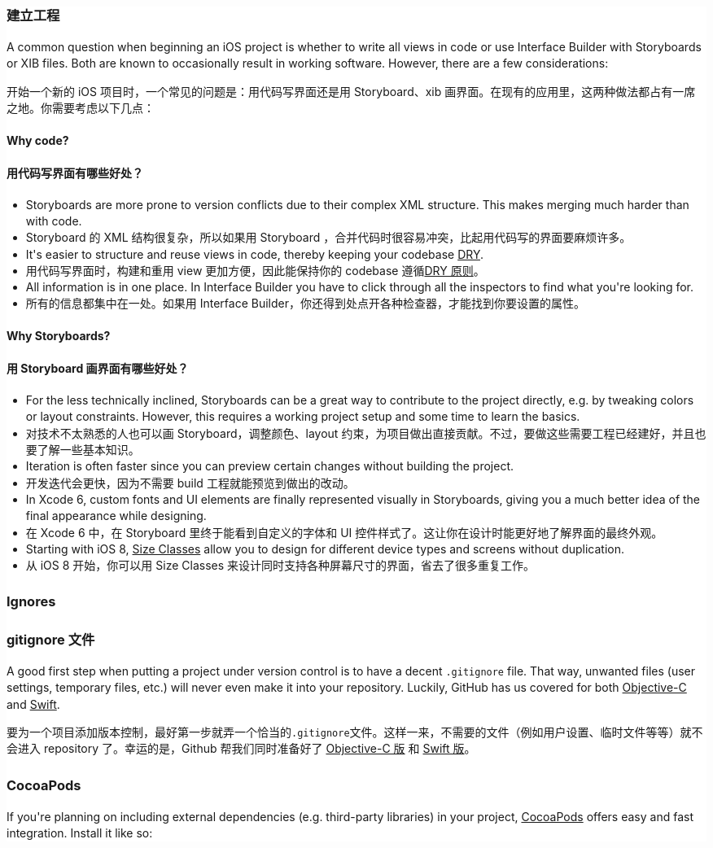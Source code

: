 ### 建立工程

A common question when beginning an iOS project is whether to write all views in code or use Interface Builder with Storyboards or XIB files. Both are known to occasionally result in working software. However, there are a few considerations:

开始一个新的 iOS 项目时，一个常见的问题是：用代码写界面还是用 Storyboard、xib 画界面。在现有的应用里，这两种做法都占有一席之地。你需要考虑以下几点：

#### Why code?
#### 用代码写界面有哪些好处？
* Storyboards are more prone to version conflicts due to their complex XML structure. This makes merging much harder than with code.
* Storyboard 的 XML 结构很复杂，所以如果用 Storyboard ，合并代码时很容易冲突，比起用代码写的界面要麻烦许多。
* It's easier to structure and reuse views in code, thereby keeping your codebase [DRY][dry].
* 用代码写界面时，构建和重用 view 更加方便，因此能保持你的 codebase 遵循[DRY 原则][dry]。
* All information is in one place. In Interface Builder you have to click through all the inspectors to find what you're looking for.
* 所有的信息都集中在一处。如果用 Interface Builder，你还得到处点开各种检查器，才能找到你要设置的属性。

[dry]: http://en.wikipedia.org/wiki/Don%27t_repeat_yourself

#### Why Storyboards?
#### 用 Storyboard 画界面有哪些好处？
* For the less technically inclined, Storyboards can be a great way to contribute to the project directly, e.g. by tweaking colors or layout constraints. However, this requires a working project setup and some time to learn the basics.
* 对技术不太熟悉的人也可以画 Storyboard，调整颜色、layout 约束，为项目做出直接贡献。不过，要做这些需要工程已经建好，并且也要了解一些基本知识。
* Iteration is often faster since you can preview certain changes without building the project.
* 开发迭代会更快，因为不需要 build 工程就能预览到做出的改动。
* In Xcode 6, custom fonts and UI elements are finally represented visually in Storyboards, giving you a much better idea of the final appearance while designing.
* 在 Xcode 6 中，在 Storyboard 里终于能看到自定义的字体和 UI 控件样式了。这让你在设计时能更好地了解界面的最终外观。
* Starting with iOS 8, [Size Classes][size-classes] allow you to design for different device types and screens without duplication.
* 从 iOS 8 开始，你可以用 Size Classes 来设计同时支持各种屏幕尺寸的界面，省去了很多重复工作。

[size-classes]: http://blog.futurice.com/adaptive-view-ios8

### Ignores

### gitignore 文件

A good first step when putting a project under version control is to have a decent `.gitignore` file. That way, unwanted files (user settings, temporary files, etc.) will never even make it into your repository. Luckily, GitHub has us covered for both [Objective-C][objc-gitignore] and [Swift][swift-gitignore].

要为一个项目添加版本控制，最好第一步就弄一个恰当的`.gitignore`文件。这样一来，不需要的文件（例如用户设置、临时文件等等）就不会进入 repository 了。幸运的是，Github 帮我们同时准备好了 [Objective-C 版][objc-gitignore] 和 [Swift 版][swift-gitignore]。

[objc-gitignore]: https://github.com/github/gitignore/blob/master/Objective-C.gitignore
[swift-gitignore]: https://github.com/github/gitignore/blob/master/Swift.gitignore

### CocoaPods

If you're planning on including external dependencies (e.g. third-party libraries) in your project, [CocoaPods][cocoapods] offers easy and fast integration. Install it like so:


[android-best-practices]: https://github.com/futurice/android-best-practices
[windows-app-development-best-practices]: https://github.com/futurice/windows-app-development-best-practices
[xcode]: https://developer.apple.com/xcode/
[appcode]: https://www.jetbrains.com/objc/
[xcode-app-store]: https://itunes.apple.com/us/app/xcode/id497799835
[cocoapods]: http://www.cocoapods.org
[cocoapods-pod-syntax]: http://guides.cocoapods.org/syntax/podfile.html#pod
[committing-pods]: https://www.dzombak.com/blog/2014/03/including-pods-in-source-control.html
[stringsdict-format]: https://developer.apple.com/library/prerelease/ios/documentation/MacOSX/Conceptual/BPInternational/StringsdictFileFormat/StringsdictFileFormat.html
[language-plural-rules]: http://www.unicode.org/cldr/charts/latest/supplemental/language_plural_rules.html
[l10n-slides]: https://speakerdeck.com/hasseg/localization-practicum
[gitflow-github]: https://github.com/nvie/gitflow
[timezones-youtube]: https://www.youtube.com/watch?v=-5wpm-gesOY
[visual-format-language]: https://developer.apple.com/library/ios/documentation/userexperience/conceptual/AutolayoutPG/VisualFormatLanguage/VisualFormatLanguage.html#//apple_ref/doc/uid/TP40010853-CH3-SW1
[masonry-github]: https://www.github.com/Masonry/Masonry
[cartography-github]: https://github.com/robb/Cartography
[flkautolayout-github]: https://github.com/floriankugler/FLKAutoLayout
[mvcs]: http://programmers.stackexchange.com/questions/184396/mvcs-model-view-controller-store
[mvvm]: http://www.objc.io/issue-13/mvvm.html
[cocoasamurai-rac]: http://cocoasamurai.blogspot.de/2013/03/basic-mvvm-with-reactivecocoa.html
[raywenderlich-mvvm]: http://www.raywenderlich.com/74106/mvvm-tutorial-with-reactivecocoa-part-1
[viper]: http://www.objc.io/issue-13/viper.html
[elm-escape-from-callback-hell]: http://elm-lang.org/learn/Escape-from-Callback-Hell.elm
[grocerylist-github]: https://github.com/jspahrsummers/GroceryList
[teehan-lax-rac]: http://www.teehanlax.com/blog/getting-started-with-reactivecocoa/
[nshipster-rac]: http://nshipster.com/reactivecocoa/
[asset-catalogs]: https://developer.apple.com/library/ios/recipes/xcode_help-image_catalog-1.0/Recipe.html
[vector-assets]: http://martiancraft.com/blog/2014/09/vector-images-xcode6/
[cocoa-coding-guidelines]: https://developer.apple.com/library/mac/documentation/Cocoa/Conceptual/CodingGuidelines/CodingGuidelines.html
[warnings-slides]: https://speakerdeck.com/hasseg/the-compiler-is-your-friend
[ali-rantakari-twitter]: https://twitter.com/AliRantakari
[reveal]: http://revealapp.com/
[spark-inspector]: http://sparkinspector.com
[xcode-view-debugging]: https://developer.apple.com/library/ios/recipes/xcode_help-debugger/using_view_debugger/using_view_debugger.html
[ui-auto-monkey]: https://github.com/jonathanpenn/ui-auto-monkey
[google-tag-manager]: http://www.google.com/tagmanager/
[plcrashreporter]: https://www.plcrashreporter.org
[futurice-environments]: https://blog.futurice.com/five-environments-you-cannot-develop-without
[xcconfig-slides]: https://speakerdeck.com/hasseg/xcode-configuration-files
[testflight]: https://developer.apple.com/testflight/
[testflight-discussion]: http://blog.supertop.co/post/108759935377/app-developer-friends-try-testflight
[provisioning]: https://github.com/chockenberry/Provisioning
[itunes-connect]: https://itunesconnect.apple.com
[futu-blog-iap]: http://futurice.com/blog/validating-in-app-purchases-in-your-ios-app
[reactivecocoa-github]: https://github.com/ReactiveCocoa/ReactiveCocoa